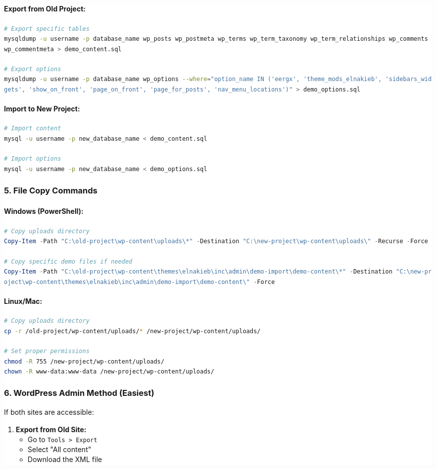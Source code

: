 #### Export from Old Project:
```bash
# Export specific tables
mysqldump -u username -p database_name wp_posts wp_postmeta wp_terms wp_term_taxonomy wp_term_relationships wp_comments wp_commentmeta > demo_content.sql

# Export options
mysqldump -u username -p database_name wp_options --where="option_name IN ('eergx', 'theme_mods_elnakieb', 'sidebars_widgets', 'show_on_front', 'page_on_front', 'page_for_posts', 'nav_menu_locations')" > demo_options.sql
```

#### Import to New Project:
```bash
# Import content
mysql -u username -p new_database_name < demo_content.sql

# Import options
mysql -u username -p new_database_name < demo_options.sql
```

### 5. File Copy Commands

#### Windows (PowerShell):
```powershell
# Copy uploads directory
Copy-Item -Path "C:\old-project\wp-content\uploads\*" -Destination "C:\new-project\wp-content\uploads\" -Recurse -Force

# Copy specific demo files if needed
Copy-Item -Path "C:\old-project\wp-content\themes\elnakieb\inc\admin\demo-import\demo-content\*" -Destination "C:\new-project\wp-content\themes\elnakieb\inc\admin\demo-import\demo-content\" -Force
```

#### Linux/Mac:
```bash
# Copy uploads directory
cp -r /old-project/wp-content/uploads/* /new-project/wp-content/uploads/

# Set proper permissions
chmod -R 755 /new-project/wp-content/uploads/
chown -R www-data:www-data /new-project/wp-content/uploads/
```

### 6. WordPress Admin Method (Easiest)

If both sites are accessible:

1. **Export from Old Site:**
   - Go to `Tools > Export`
   - Select "All content"
   - Download the XML file
